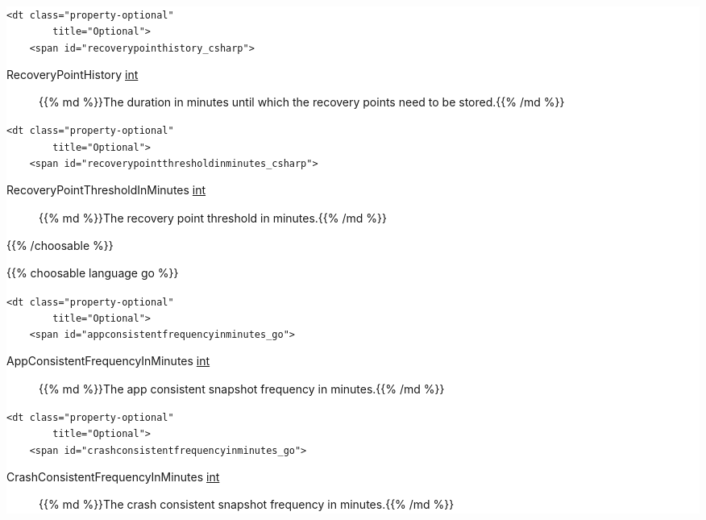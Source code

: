     <dt class="property-optional"
            title="Optional">
        <span id="recoverypointhistory_csharp">
<a href="#recoverypointhistory_csharp" style="color: inherit; text-decoration: inherit;">Recovery<wbr>Point<wbr>History</a>
</span> 
        <span class="property-indicator"></span>
        <span class="property-type"><a href="https://docs.microsoft.com/en-us/dotnet/csharp/language-reference/builtin-types/built-in-types">int</a></span>
    </dt>
    <dd>{{% md %}}The duration in minutes until which the recovery points need to be stored.{{% /md %}}</dd>

    <dt class="property-optional"
            title="Optional">
        <span id="recoverypointthresholdinminutes_csharp">
<a href="#recoverypointthresholdinminutes_csharp" style="color: inherit; text-decoration: inherit;">Recovery<wbr>Point<wbr>Threshold<wbr>In<wbr>Minutes</a>
</span> 
        <span class="property-indicator"></span>
        <span class="property-type"><a href="https://docs.microsoft.com/en-us/dotnet/csharp/language-reference/builtin-types/built-in-types">int</a></span>
    </dt>
    <dd>{{% md %}}The recovery point threshold in minutes.{{% /md %}}</dd>

</dl>
{{% /choosable %}}


{{% choosable language go %}}
<dl class="resources-properties">

    <dt class="property-optional"
            title="Optional">
        <span id="appconsistentfrequencyinminutes_go">
<a href="#appconsistentfrequencyinminutes_go" style="color: inherit; text-decoration: inherit;">App<wbr>Consistent<wbr>Frequency<wbr>In<wbr>Minutes</a>
</span> 
        <span class="property-indicator"></span>
        <span class="property-type"><a href="https://golang.org/pkg/builtin/#integer">int</a></span>
    </dt>
    <dd>{{% md %}}The app consistent snapshot frequency in minutes.{{% /md %}}</dd>

    <dt class="property-optional"
            title="Optional">
        <span id="crashconsistentfrequencyinminutes_go">
<a href="#crashconsistentfrequencyinminutes_go" style="color: inherit; text-decoration: inherit;">Crash<wbr>Consistent<wbr>Frequency<wbr>In<wbr>Minutes</a>
</span> 
        <span class="property-indicator"></span>
        <span class="property-type"><a href="https://golang.org/pkg/builtin/#integer">int</a></span>
    </dt>
    <dd>{{% md %}}The crash consistent snapshot frequency in minutes.{{% /md %}}</dd>
